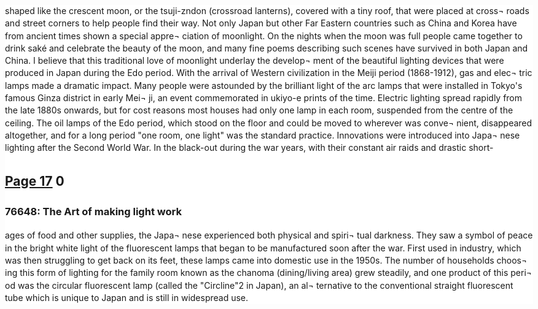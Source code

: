 shaped like the crescent moon, or the
tsuji-zndon (crossroad lanterns), covered
with a tiny roof, that were placed at cross¬
roads and street corners to help people
find their way.
Not only Japan but other Far Eastern
countries such as China and Korea have
from ancient times shown a special appre¬
ciation of moonlight. On the nights when
the moon was full people came together to
drink saké and celebrate the beauty of the
moon, and many fine poems describing
such scenes have survived in both Japan
and China. I believe that this traditional
love of moonlight underlay the develop¬
ment of the beautiful lighting devices that
were produced in Japan during the Edo
period.
With the arrival of Western civilization in
the Meiji period (1868-1912), gas and elec¬
tric lamps made a dramatic impact. Many
people were astounded by the brilliant light
of the arc lamps that were installed in
Tokyo's famous Ginza district in early Mei¬
ji, an event commemorated in ukiyo-e
prints of the time. Electric lighting spread
rapidly from the late 1880s onwards, but
for cost reasons most houses had only one
lamp in each room, suspended from the
centre of the ceiling. The oil lamps of the
Edo period, which stood on the floor and
could be moved to wherever was conve¬
nient, disappeared altogether, and for a
long period "one room, one light" was the
standard practice.
Innovations were introduced into Japa¬
nese lighting after the Second World War.
In the black-out during the war years, with
their constant air raids and drastic short-

## [Page 17](https://demo.humlab.umu.se/courier/076667engo.pdf#page=17) 0

### 76648: The Art of making light work

ages of food and other supplies, the Japa¬
nese experienced both physical and spiri¬
tual darkness. They saw a symbol of peace
in the bright white light of the fluorescent
lamps that began to be manufactured soon
after the war.
First used in industry, which was then
struggling to get back on its feet, these
lamps came into domestic use in the
1950s. The number of households choos¬
ing this form of lighting for the family room
known as the chanoma (dining/living area)
grew steadily, and one product of this peri¬
od was the circular fluorescent lamp
(called the "Circline"2 in Japan), an al¬
ternative to the conventional straight
fluorescent tube which is unique to Japan
and is still in widespread use.